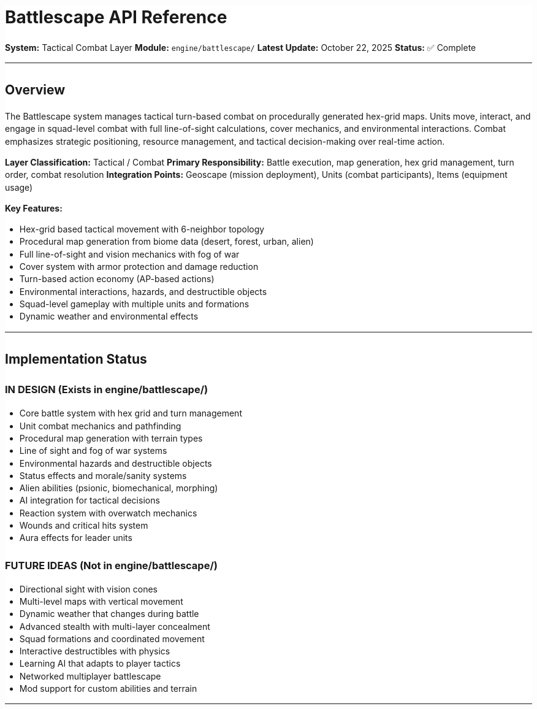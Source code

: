 # Battlescape API Reference

**System:** Tactical Combat Layer
**Module:** `engine/battlescape/`
**Latest Update:** October 22, 2025
**Status:** ✅ Complete

---

## Overview

The Battlescape system manages tactical turn-based combat on procedurally generated hex-grid maps. Units move, interact, and engage in squad-level combat with full line-of-sight calculations, cover mechanics, and environmental interactions. Combat emphasizes strategic positioning, resource management, and tactical decision-making over real-time action.

**Layer Classification:** Tactical / Combat
**Primary Responsibility:** Battle execution, map generation, hex grid management, turn order, combat resolution
**Integration Points:** Geoscape (mission deployment), Units (combat participants), Items (equipment usage)

**Key Features:**
- Hex-grid based tactical movement with 6-neighbor topology
- Procedural map generation from biome data (desert, forest, urban, alien)
- Full line-of-sight and vision mechanics with fog of war
- Cover system with armor protection and damage reduction
- Turn-based action economy (AP-based actions)
- Environmental interactions, hazards, and destructible objects
- Squad-level gameplay with multiple units and formations
- Dynamic weather and environmental effects

---

## Implementation Status

### IN DESIGN (Exists in engine/battlescape/)
- Core battle system with hex grid and turn management
- Unit combat mechanics and pathfinding
- Procedural map generation with terrain types
- Line of sight and fog of war systems
- Environmental hazards and destructible objects
- Status effects and morale/sanity systems
- Alien abilities (psionic, biomechanical, morphing)
- AI integration for tactical decisions
- Reaction system with overwatch mechanics
- Wounds and critical hits system
- Aura effects for leader units

### FUTURE IDEAS (Not in engine/battlescape/)
- Directional sight with vision cones
- Multi-level maps with vertical movement
- Dynamic weather that changes during battle
- Advanced stealth with multi-layer concealment
- Squad formations and coordinated movement
- Interactive destructibles with physics
- Learning AI that adapts to player tactics
- Networked multiplayer battlescape
- Mod support for custom abilities and terrain

---